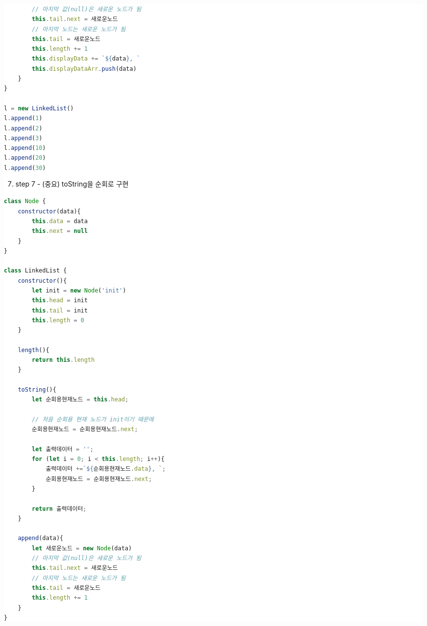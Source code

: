 ```js
        // 마지막 값(null)은 새로운 노드가 됨
        this.tail.next = 새로운노드
        // 마지막 노드는 새로운 노드가 됨
        this.tail = 새로운노드
        this.length += 1
        this.displayData += `${data}, `
        this.displayDataArr.push(data)
    }
}

l = new LinkedList()
l.append(1)
l.append(2)
l.append(3)
l.append(10)
l.append(20)
l.append(30)
```
7. step 7 - (중요) toString을 순회로 구현
```js
class Node {
    constructor(data){
        this.data = data
        this.next = null
    }
}

class LinkedList {
    constructor(){
        let init = new Node('init')
        this.head = init
        this.tail = init
        this.length = 0
    }

    length(){
        return this.length
    }

    toString(){
        let 순회용현재노드 = this.head;

        // 처음 순회용 현재 노드가 init이기 때문에
        순회용현재노드 = 순회용현재노드.next;

        let 출력데이터 = '';
        for (let i = 0; i < this.length; i++){
            출력데이터 +=`${순회용현재노드.data}, `;
            순회용현재노드 = 순회용현재노드.next;
        }

        return 출력데이터;
    }
    
    append(data){
        let 새로운노드 = new Node(data)
        // 마지막 값(null)은 새로운 노드가 됨
        this.tail.next = 새로운노드
        // 마지막 노드는 새로운 노드가 됨
        this.tail = 새로운노드
        this.length += 1
    }
}
```